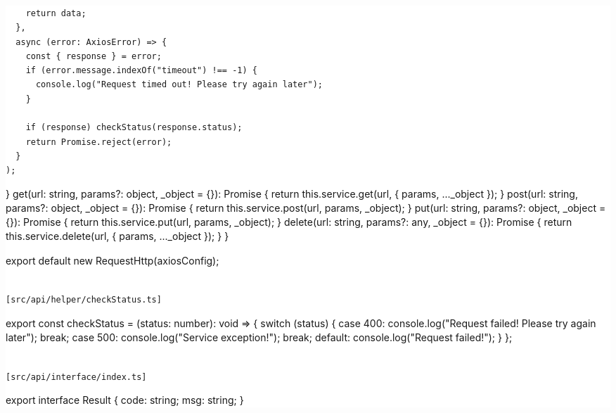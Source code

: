         return data;
      },
      async (error: AxiosError) => {
        const { response } = error;
        if (error.message.indexOf("timeout") !== -1) {
          console.log("Request timed out! Please try again later");
        }

        if (response) checkStatus(response.status);
        return Promise.reject(error);
      }
    );
  }
  get<T>(url: string, params?: object, _object = {}): Promise<T> {
    return this.service.get(url, { params, ..._object });
  }
  post<T>(url: string, params?: object, _object = {}): Promise<T> {
    return this.service.post(url, params, _object);
  }
  put<T>(url: string, params?: object, _object = {}): Promise<T> {
    return this.service.put(url, params, _object);
  }
  delete<T>(url: string, params?: any, _object = {}): Promise<T> {
    return this.service.delete(url, { params, ..._object });
  }
}

export default new RequestHttp(axiosConfig);
```     
      
[src/api/helper/checkStatus.ts]    
```
export const checkStatus = (status: number): void => {
  switch (status) {
    case 400:
      console.log("Request failed! Please try again later");
      break;
    case 500:
      console.log("Service exception!");
      break;
    default:
      console.log("Request failed!");
  }
};
```     
     
[src/api/interface/index.ts]     
```
export interface Result {
  code: string;
  msg: string;
}
